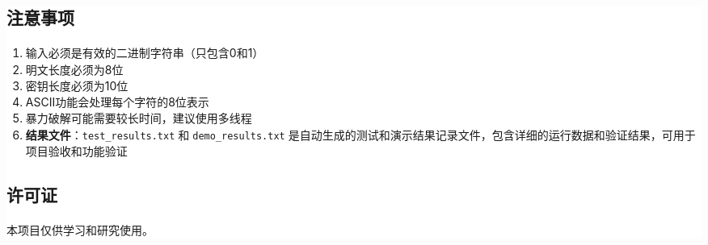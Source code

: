 
## 注意事项

1. 输入必须是有效的二进制字符串（只包含0和1）
2. 明文长度必须为8位
3. 密钥长度必须为10位
4. ASCII功能会处理每个字符的8位表示
5. 暴力破解可能需要较长时间，建议使用多线程
6. **结果文件**：`test_results.txt` 和 `demo_results.txt` 是自动生成的测试和演示结果记录文件，包含详细的运行数据和验证结果，可用于项目验收和功能验证

## 许可证

本项目仅供学习和研究使用。